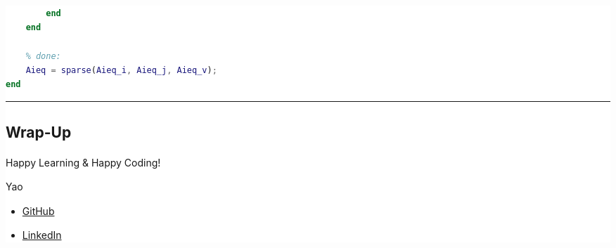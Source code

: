 ```matlab
        end
    end

    % done:
    Aieq = sparse(Aieq_i, Aieq_j, Aieq_v);
end
```

---

## Wrap-Up

Happy Learning & Happy Coding!

Yao

* [GitHub](https://github.com/AlexGeControl/Motion-Planning-for-Mobile-Robots)

* [LinkedIn](https://www.linkedin.com/in/yao-ge-765315a0/)